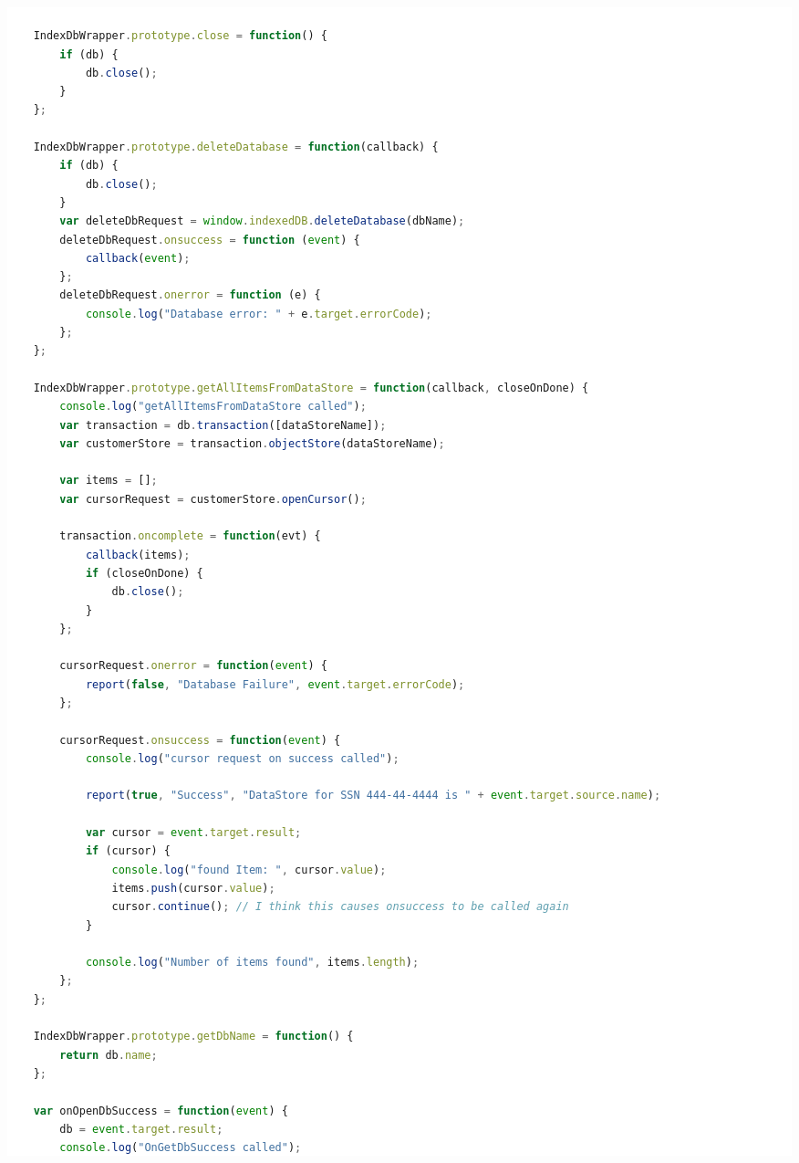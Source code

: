 ```javascript

    IndexDbWrapper.prototype.close = function() {
        if (db) {
            db.close();
        }
    };

    IndexDbWrapper.prototype.deleteDatabase = function(callback) {
        if (db) {
            db.close();
        }
        var deleteDbRequest = window.indexedDB.deleteDatabase(dbName);
        deleteDbRequest.onsuccess = function (event) {
            callback(event);
        };
        deleteDbRequest.onerror = function (e) {
            console.log("Database error: " + e.target.errorCode);
        };
    };

    IndexDbWrapper.prototype.getAllItemsFromDataStore = function(callback, closeOnDone) {
        console.log("getAllItemsFromDataStore called");
        var transaction = db.transaction([dataStoreName]);
        var customerStore = transaction.objectStore(dataStoreName);

        var items = [];
        var cursorRequest = customerStore.openCursor();

        transaction.oncomplete = function(evt) {
            callback(items);
            if (closeOnDone) {
                db.close();
            }
        };

        cursorRequest.onerror = function(event) {
            report(false, "Database Failure", event.target.errorCode);
        };

        cursorRequest.onsuccess = function(event) {
            console.log("cursor request on success called");

            report(true, "Success", "DataStore for SSN 444-44-4444 is " + event.target.source.name);

            var cursor = event.target.result;
            if (cursor) {
                console.log("found Item: ", cursor.value);
                items.push(cursor.value);
                cursor.continue(); // I think this causes onsuccess to be called again
            }

            console.log("Number of items found", items.length);
        };
    };

    IndexDbWrapper.prototype.getDbName = function() {
        return db.name;
    };

    var onOpenDbSuccess = function(event) {
        db = event.target.result;
        console.log("OnGetDbSuccess called");
```
